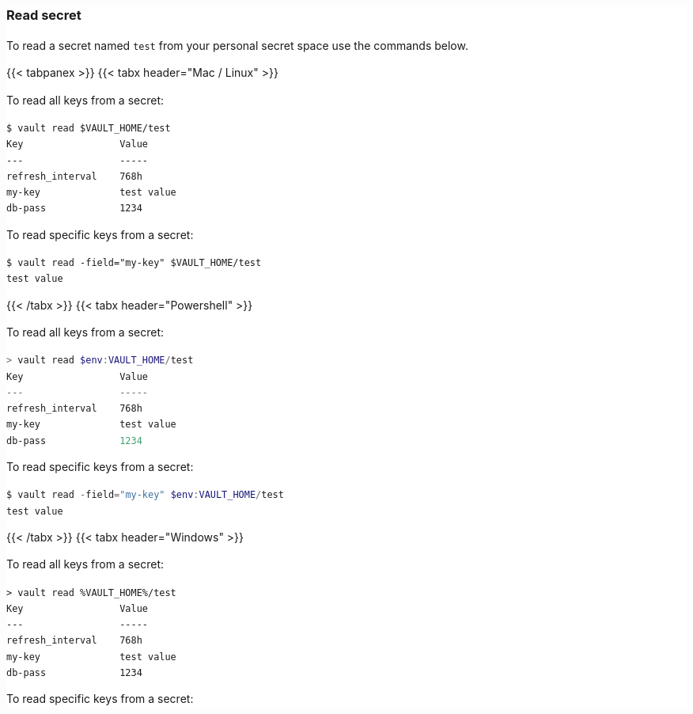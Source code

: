 ### Read secret

To read a secret named `test` from your personal secret space use the commands
below.

{{< tabpanex >}} {{< tabx header="Mac / Linux" >}}

To read all keys from a secret:

```shell
$ vault read $VAULT_HOME/test
Key                 Value
---                 -----
refresh_interval    768h
my-key              test value
db-pass             1234
```

To read specific keys from a secret:

```shell
$ vault read -field="my-key" $VAULT_HOME/test
test value
```

{{< /tabx >}} {{< tabx header="Powershell" >}}

To read all keys from a secret:

```powershell
> vault read $env:VAULT_HOME/test
Key                 Value
---                 -----
refresh_interval    768h
my-key              test value
db-pass             1234
```

To read specific keys from a secret:

```powershell
$ vault read -field="my-key" $env:VAULT_HOME/test
test value
```

{{< /tabx >}} {{< tabx header="Windows" >}}

To read all keys from a secret:

```shell
> vault read %VAULT_HOME%/test
Key                 Value
---                 -----
refresh_interval    768h
my-key              test value
db-pass             1234
```

To read specific keys from a secret:
